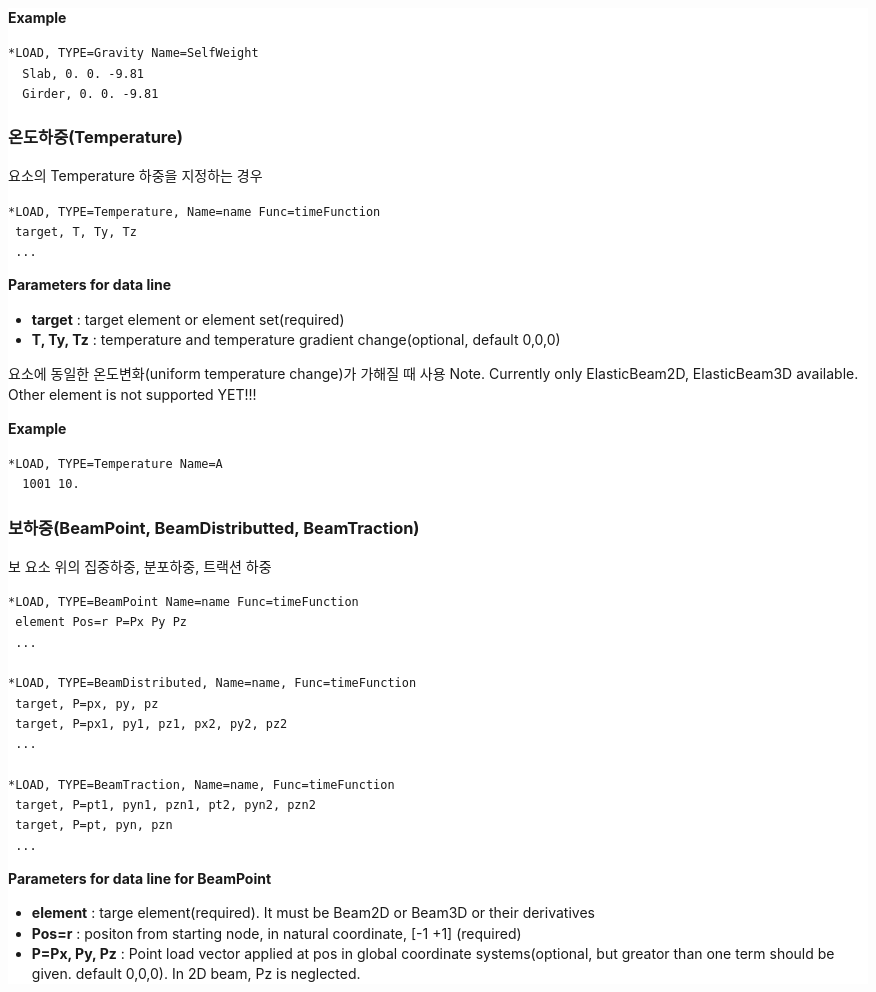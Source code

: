 __Example__

```
*LOAD, TYPE=Gravity Name=SelfWeight
  Slab, 0. 0. -9.81
  Girder, 0. 0. -9.81
```


### 온도하중(Temperature)
요소의 Temperature 하중을 지정하는 경우

```
*LOAD, TYPE=Temperature, Name=name Func=timeFunction
 target, T, Ty, Tz
 ...
```

__Parameters for data line__

- __target__ : target element or element set(required)
- __T, Ty, Tz__ : temperature and temperature gradient change(optional, default 0,0,0)

요소에 동일한 온도변화(uniform temperature change)가 가해질 때 사용
Note. Currently only ElasticBeam2D, ElasticBeam3D available. Other element is not supported YET!!!

__Example__
```
*LOAD, TYPE=Temperature Name=A
  1001 10.
```

### 보하중(BeamPoint, BeamDistributted, BeamTraction)
보 요소 위의 집중하중, 분포하중, 트랙션 하중 

```
*LOAD, TYPE=BeamPoint Name=name Func=timeFunction
 element Pos=r P=Px Py Pz 
 ...

*LOAD, TYPE=BeamDistributed, Name=name, Func=timeFunction
 target, P=px, py, pz
 target, P=px1, py1, pz1, px2, py2, pz2
 ...

*LOAD, TYPE=BeamTraction, Name=name, Func=timeFunction
 target, P=pt1, pyn1, pzn1, pt2, pyn2, pzn2
 target, P=pt, pyn, pzn
 ...
```
__Parameters for data line for BeamPoint__

- __element__ : targe element(required). It must be Beam2D or Beam3D or their derivatives
- __Pos=r__ : positon from starting node, in natural coordinate, [-1 +1] (required)
- __P=Px, Py, Pz__ : Point load vector applied at pos in global coordinate systems(optional, but greator than one term should be given. default 0,0,0). In 2D beam, Pz is neglected.
